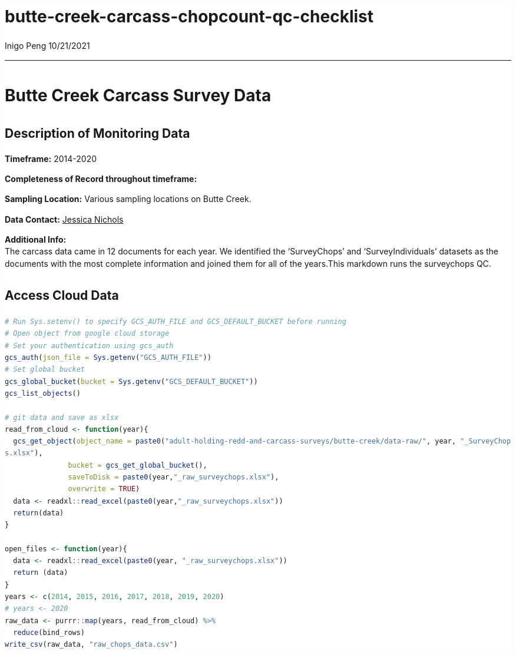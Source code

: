 butte-creek-carcass-chopcount-qc-checklist
================
Inigo Peng
10/21/2021

------------------------------------------------------------------------

# Butte Creek Carcass Survey Data

## Description of Monitoring Data

**Timeframe:** 2014-2020

**Completeness of Record throughout timeframe:**

**Sampling Location:** Various sampling locations on Butte Creek.

**Data Contact:** [Jessica
Nichols](mailto::Jessica.Nichols@Wildlife.ca.gov)

**Additional Info:**  
The carcass data came in 12 documents for each year. We identified the
‘SurveyChops’ and ‘SurveyIndividuals’ datasets as the documents with the
most complete information and joined them for all of the years.This
markdown runs the surveychops QC.

## Access Cloud Data

``` r
# Run Sys.setenv() to specify GCS_AUTH_FILE and GCS_DEFAULT_BUCKET before running
# Open object from google cloud storage
# Set your authentication using gcs_auth
gcs_auth(json_file = Sys.getenv("GCS_AUTH_FILE"))
# Set global bucket 
gcs_global_bucket(bucket = Sys.getenv("GCS_DEFAULT_BUCKET"))
gcs_list_objects()

# git data and save as xlsx
read_from_cloud <- function(year){
  gcs_get_object(object_name = paste0("adult-holding-redd-and-carcass-surveys/butte-creek/data-raw/", year, "_SurveyChops.xlsx"),
               bucket = gcs_get_global_bucket(),
               saveToDisk = paste0(year,"_raw_surveychops.xlsx"),
               overwrite = TRUE)
  data <- readxl::read_excel(paste0(year,"_raw_surveychops.xlsx"))
  return(data)
}

open_files <- function(year){
  data <- readxl::read_excel(paste0(year, "_raw_surveychops.xlsx"))
  return (data)
}
years <- c(2014, 2015, 2016, 2017, 2018, 2019, 2020)
# years <- 2020
raw_data <- purrr::map(years, read_from_cloud) %>%
  reduce(bind_rows)
write_csv(raw_data, "raw_chops_data.csv")
```
